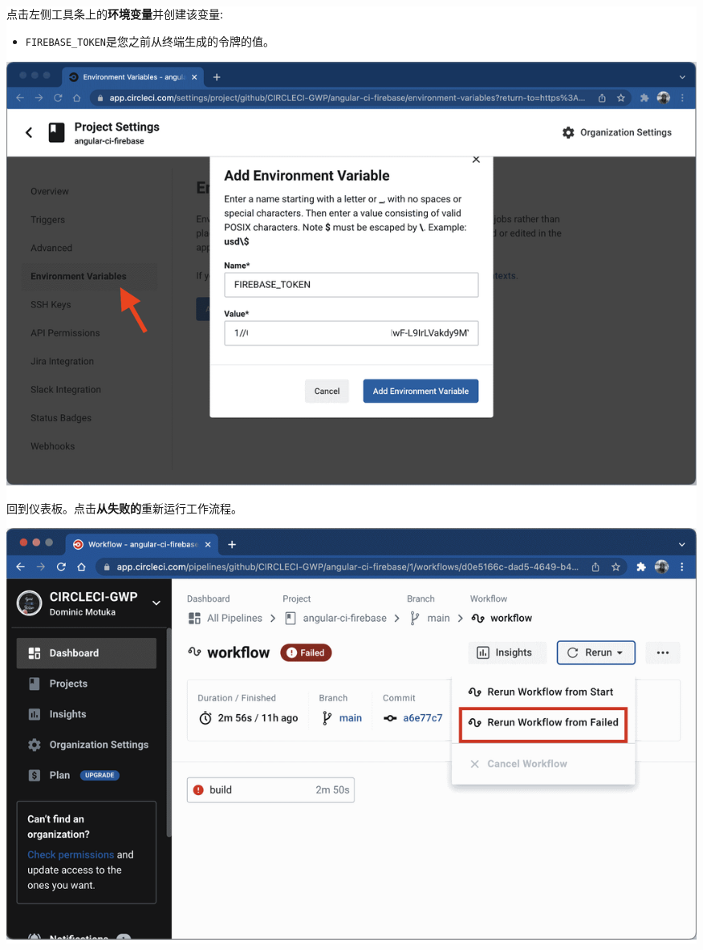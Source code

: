 点击左侧工具条上的**环境变量**并创建该变量:

*   `FIREBASE_TOKEN`是您之前从终端生成的令牌的值。

![Add Firebase token](img/a6ac8b1fe31ed7a01079cb21860f7756.png)

回到仪表板。点击**从失败的**重新运行工作流程。

![Rerun workflow](img/87b687267aa6458eb0226a707a7db198.png)
